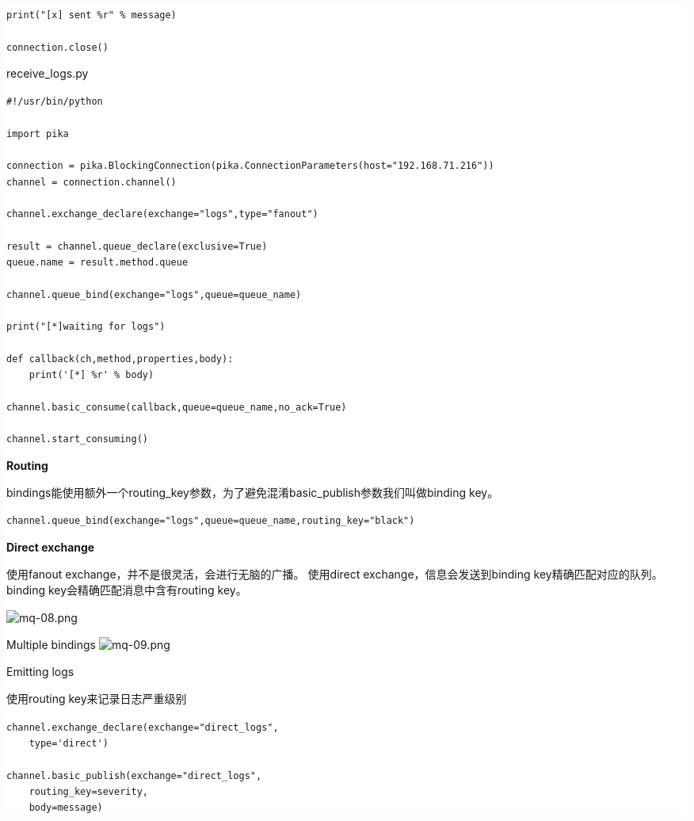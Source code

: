 ```
print("[x] sent %r" % message)

connection.close()
```


receive_logs.py
```
#!/usr/bin/python

import pika

connection = pika.BlockingConnection(pika.ConnectionParameters(host="192.168.71.216"))
channel = connection.channel()

channel.exchange_declare(exchange="logs",type="fanout")

result = channel.queue_declare(exclusive=True)
queue.name = result.method.queue

channel.queue_bind(exchange="logs",queue=queue_name)

print("[*]waiting for logs")

def callback(ch,method,properties,body):
	print('[*] %r' % body)

channel.basic_consume(callback,queue=queue_name,no_ack=True)

channel.start_consuming()
```


**Routing**

bindings能使用额外一个routing_key参数，为了避免混淆basic_publish参数我们叫做binding key。
```
channel.queue_bind(exchange="logs",queue=queue_name,routing_key="black")
```

**Direct exchange**

使用fanout exchange，并不是很灵活，会进行无脑的广播。
使用direct exchange，信息会发送到binding key精确匹配对应的队列。binding key会精确匹配消息中含有routing key。

![mq-08.png](https://aaron-13.github.io/images/mq-08.png)

Multiple bindings
![mq-09.png](https://aaron-13.github.io/images/mq-09.png)

Emitting logs

使用routing key来记录日志严重级别
```
channel.exchange_declare(exchange="direct_logs",
	type='direct')

channel.basic_publish(exchange="direct_logs",
	routing_key=severity,
	body=message)
```
